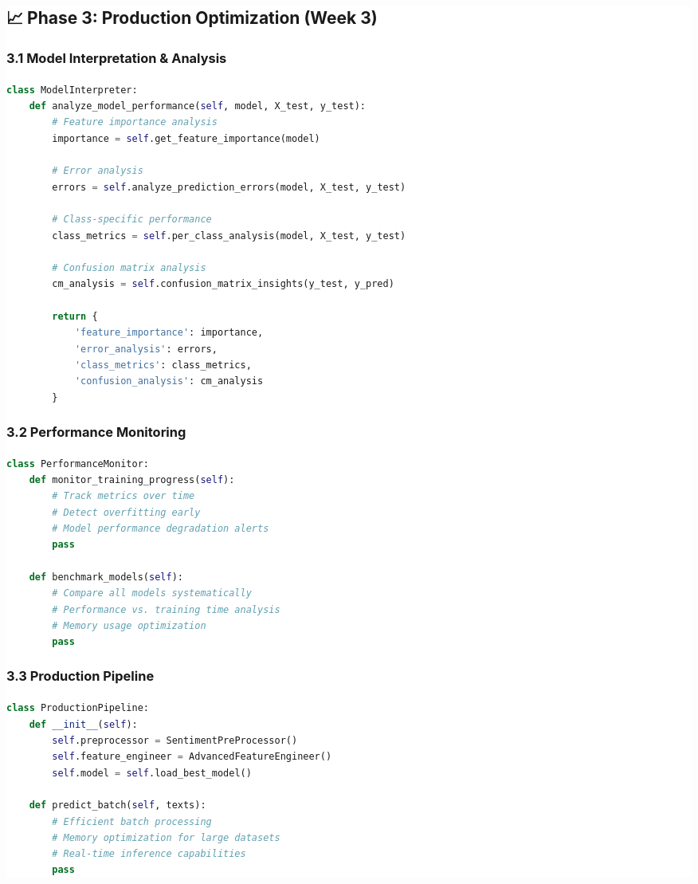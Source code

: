 ## 📈 Phase 3: Production Optimization (Week 3)

### 3.1 Model Interpretation & Analysis

```python
class ModelInterpreter:
    def analyze_model_performance(self, model, X_test, y_test):
        # Feature importance analysis
        importance = self.get_feature_importance(model)
        
        # Error analysis
        errors = self.analyze_prediction_errors(model, X_test, y_test)
        
        # Class-specific performance
        class_metrics = self.per_class_analysis(model, X_test, y_test)
        
        # Confusion matrix analysis
        cm_analysis = self.confusion_matrix_insights(y_test, y_pred)
        
        return {
            'feature_importance': importance,
            'error_analysis': errors,
            'class_metrics': class_metrics,
            'confusion_analysis': cm_analysis
        }
```

### 3.2 Performance Monitoring

```python
class PerformanceMonitor:
    def monitor_training_progress(self):
        # Track metrics over time
        # Detect overfitting early
        # Model performance degradation alerts
        pass
        
    def benchmark_models(self):
        # Compare all models systematically
        # Performance vs. training time analysis
        # Memory usage optimization
        pass
```

### 3.3 Production Pipeline

```python
class ProductionPipeline:
    def __init__(self):
        self.preprocessor = SentimentPreProcessor()
        self.feature_engineer = AdvancedFeatureEngineer()
        self.model = self.load_best_model()
        
    def predict_batch(self, texts):
        # Efficient batch processing
        # Memory optimization for large datasets
        # Real-time inference capabilities
        pass
```
